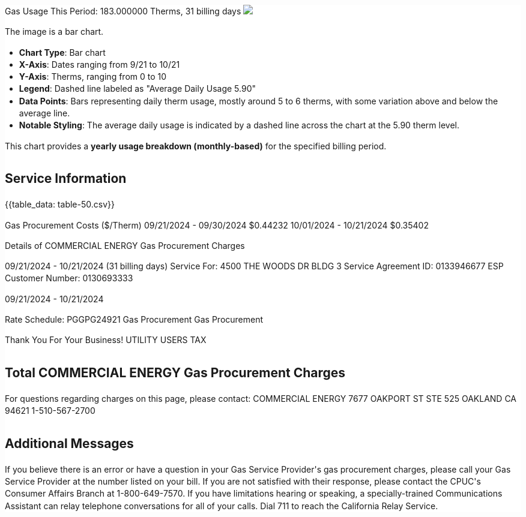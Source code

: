 Gas Usage This Period: 183.000000 Therms, 31 billing days
![](images/img-18.jpeg)

The image is a bar chart.

- **Chart Type**: Bar chart
- **X-Axis**: Dates ranging from 9/21 to 10/21
- **Y-Axis**: Therms, ranging from 0 to 10
- **Legend**: Dashed line labeled as "Average Daily Usage 5.90"
- **Data Points**: Bars representing daily therm usage, mostly around 5 to 6 therms, with some variation above and below the average line.
- **Notable Styling**: The average daily usage is indicated by a dashed line across the chart at the 5.90 therm level.

This chart provides a **yearly usage breakdown (monthly-based)** for the specified billing period.

## Service Information

{{table_data: table-50.csv}}

Gas Procurement Costs (\$/Therm)
09/21/2024 - 09/30/2024 \$0.44232
10/01/2024 - 10/21/2024 \$0.35402

Details of COMMERCIAL ENERGY Gas Procurement Charges

09/21/2024 - 10/21/2024 (31 billing days)
Service For: 4500 THE WOODS DR BLDG 3
Service Agreement ID: 0133946677 ESP Customer Number: 0130693333

09/21/2024 - 10/21/2024

Rate Schedule: PGGPG24921
Gas Procurement
Gas Procurement

Thank You For Your Business!
UTILITY USERS TAX

## Total COMMERCIAL ENERGY Gas Procurement Charges

For questions regarding charges on this page, please contact:
COMMERCIAL ENERGY
7677 OAKPORT ST STE 525
OAKLAND CA 94621
1-510-567-2700

## Additional Messages

If you believe there is an error or have a question in your Gas Service Provider's gas procurement charges, please call your Gas Service Provider at the number listed on your bill. If you are not satisfied with their response, please contact the CPUC's Consumer Affairs Branch at 1-800-649-7570. If you have limitations hearing or speaking, a specially-trained Communications Assistant can relay telephone conversations for all of your calls. Dial 711 to reach the California Relay Service.
